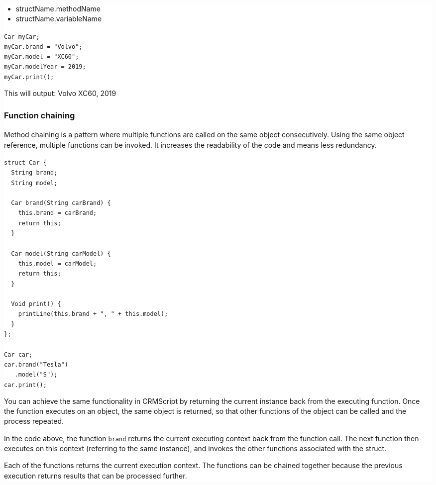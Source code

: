 * structName.methodName
* structName.variableName

```crmscript
Car myCar;
myCar.brand = "Volvo";
myCar.model = "XC60";
myCar.modelYear = 2019;
myCar.print();
```

This will output: Volvo XC60, 2019

### Function chaining

Method chaining is a pattern where multiple functions are called on the same object consecutively. Using the same object reference, multiple functions can be invoked. It increases the readability of the code and means less redundancy.

```crmscript!
struct Car {
  String brand;
  String model;

  Car brand(String carBrand) {
    this.brand = carBrand;
    return this;
  }
  
  Car model(String carModel) {
    this.model = carModel;
    return this;
  }
  
  Void print() {
    printLine(this.brand + ", " + this.model);
  }
};

Car car;
car.brand("Tesla")
   .model("S");
car.print();
```

You can achieve the same functionality in CRMScript by returning the current instance back from the executing function. Once the function executes on an object, the same object is returned, so that other functions of the object can be called and the process repeated.

In the code above, the function `brand` returns the current executing context back from the function call. The next function then executes on this context (referring to the same instance), and invokes the other functions associated with the struct.

Each of the functions returns the current execution context. The functions can be chained together because the previous execution returns results that can be processed further.
